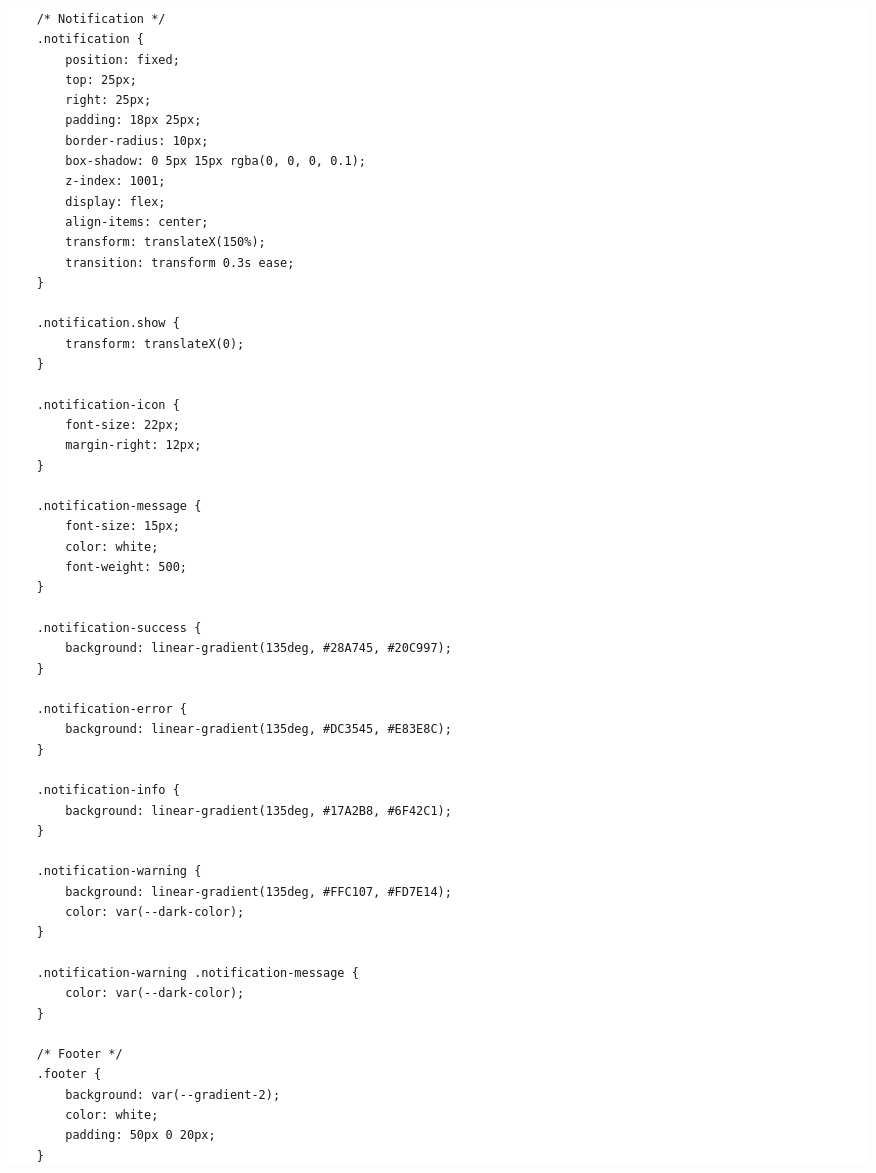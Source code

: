         /* Notification */
        .notification {
            position: fixed;
            top: 25px;
            right: 25px;
            padding: 18px 25px;
            border-radius: 10px;
            box-shadow: 0 5px 15px rgba(0, 0, 0, 0.1);
            z-index: 1001;
            display: flex;
            align-items: center;
            transform: translateX(150%);
            transition: transform 0.3s ease;
        }
        
        .notification.show {
            transform: translateX(0);
        }
        
        .notification-icon {
            font-size: 22px;
            margin-right: 12px;
        }
        
        .notification-message {
            font-size: 15px;
            color: white;
            font-weight: 500;
        }
        
        .notification-success {
            background: linear-gradient(135deg, #28A745, #20C997);
        }
        
        .notification-error {
            background: linear-gradient(135deg, #DC3545, #E83E8C);
        }
        
        .notification-info {
            background: linear-gradient(135deg, #17A2B8, #6F42C1);
        }
        
        .notification-warning {
            background: linear-gradient(135deg, #FFC107, #FD7E14);
            color: var(--dark-color);
        }
        
        .notification-warning .notification-message {
            color: var(--dark-color);
        }
        
        /* Footer */
        .footer {
            background: var(--gradient-2);
            color: white;
            padding: 50px 0 20px;
        }
        